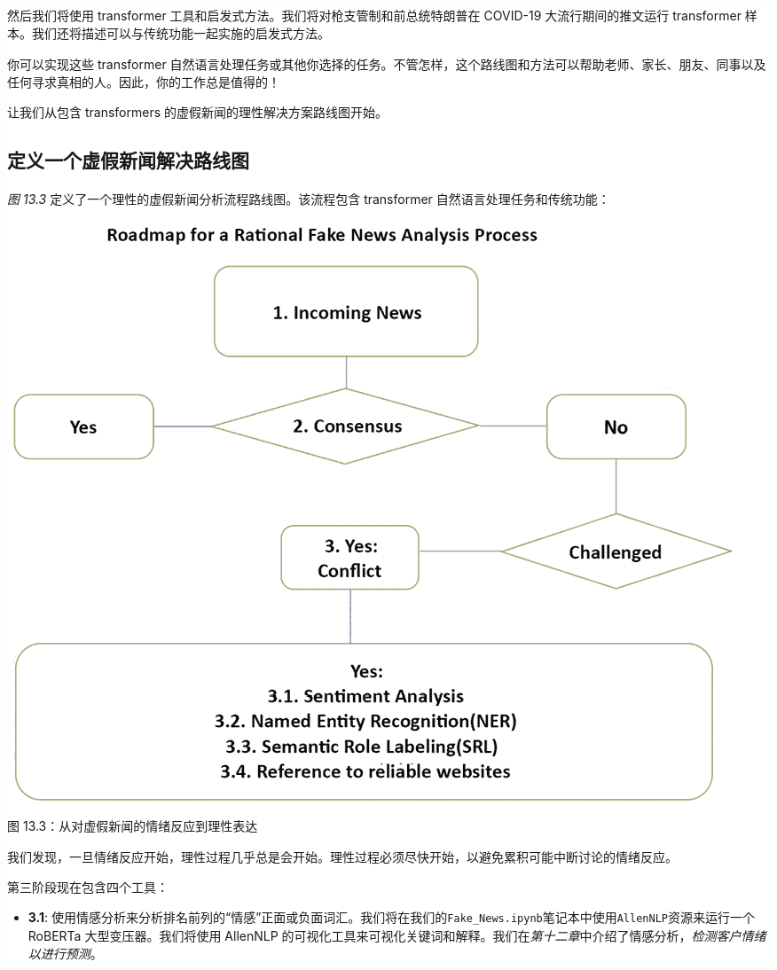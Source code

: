 然后我们将使用 transformer 工具和启发式方法。我们将对枪支管制和前总统特朗普在 COVID-19 大流行期间的推文运行 transformer 样本。我们还将描述可以与传统功能一起实施的启发式方法。

你可以实现这些 transformer 自然语言处理任务或其他你选择的任务。不管怎样，这个路线图和方法可以帮助老师、家长、朋友、同事以及任何寻求真相的人。因此，你的工作总是值得的！

让我们从包含 transformers 的虚假新闻的理性解决方案路线图开始。

## 定义一个虚假新闻解决路线图

*图 13.3* 定义了一个理性的虚假新闻分析流程路线图。该流程包含 transformer 自然语言处理任务和传统功能：

![自动生成的描述图](img/B17948_13_03.png)

图 13.3：从对虚假新闻的情绪反应到理性表达

我们发现，一旦情绪反应开始，理性过程几乎总是会开始。理性过程必须尽快开始，以避免累积可能中断讨论的情绪反应。

第三阶段现在包含四个工具：

+   **3.1**: 使用情感分析来分析排名前列的“情感”正面或负面词汇。我们将在我们的`Fake_News.ipynb`笔记本中使用`AllenNLP`资源来运行一个 RoBERTa 大型变压器。我们将使用 AllenNLP 的可视化工具来可视化关键词和解释。我们在*第十二章*中介绍了情感分析，*检测客户情绪以进行预测*。
